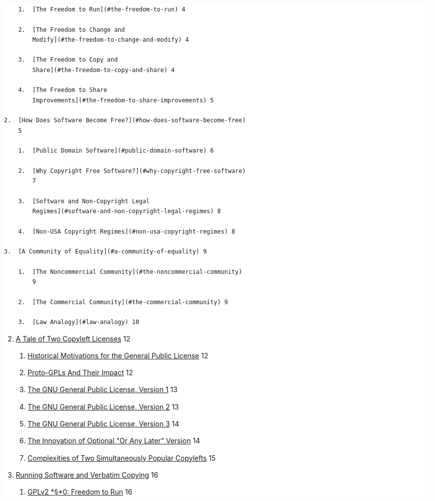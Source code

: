         1.  [The Freedom to Run](#the-freedom-to-run) 4

        2.  [The Freedom to Change and
            Modify](#the-freedom-to-change-and-modify) 4

        3.  [The Freedom to Copy and
            Share](#the-freedom-to-copy-and-share) 4

        4.  [The Freedom to Share
            Improvements](#the-freedom-to-share-improvements) 5

    2.  [How Does Software Become Free?](#how-does-software-become-free)
        5

        1.  [Public Domain Software](#public-domain-software) 6

        2.  [Why Copyright Free Software?](#why-copyright-free-software)
            7

        3.  [Software and Non-Copyright Legal
            Regimes](#software-and-non-copyright-legal-regimes) 8

        4.  [Non-USA Copyright Regimes](#non-usa-copyright-regimes) 8

    3.  [A Community of Equality](#a-community-of-equality) 9

        1.  [The Noncommercial Community](#the-noncommercial-community)
            9

        2.  [The Commercial Community](#the-commercial-community) 9

        3.  [Law Analogy](#law-analogy) 10

2.  [A Tale of Two Copyleft Licenses](#_bookmark27) 12

    1.  [Historical Motivations for the General Public
        License](#historical-motivations-for-the-general-public-license)
        12

    2.  [Proto-GPLs And Their Impact](#proto-gpls-and-their-impact) 12

    3.  [The GNU General Public License, Version
        1](#the-gnu-general-public-license-version-1) 13

    4.  [The GNU General Public License, Version
        2](#the-gnu-general-public-license-version-2) 13

    5.  [The GNU General Public License, Version
        3](#the-gnu-general-public-license-version-3) 14

    6.  [The Innovation of Optional "Or Any Later"
        Version](#the-innovation-of-optional-or-any-later-version) 14

    7.  [Complexities of Two Simultaneously Popular
        Copylefts](#complexities-of-two-simultaneously-popular-copylefts)
        15

3.  [Running Software and Verbatim Copying](#_bookmark42) 16

    1.  [GPLv2 *§*0: Freedom to Run](#gplv2-0-freedom-to-run) 16
